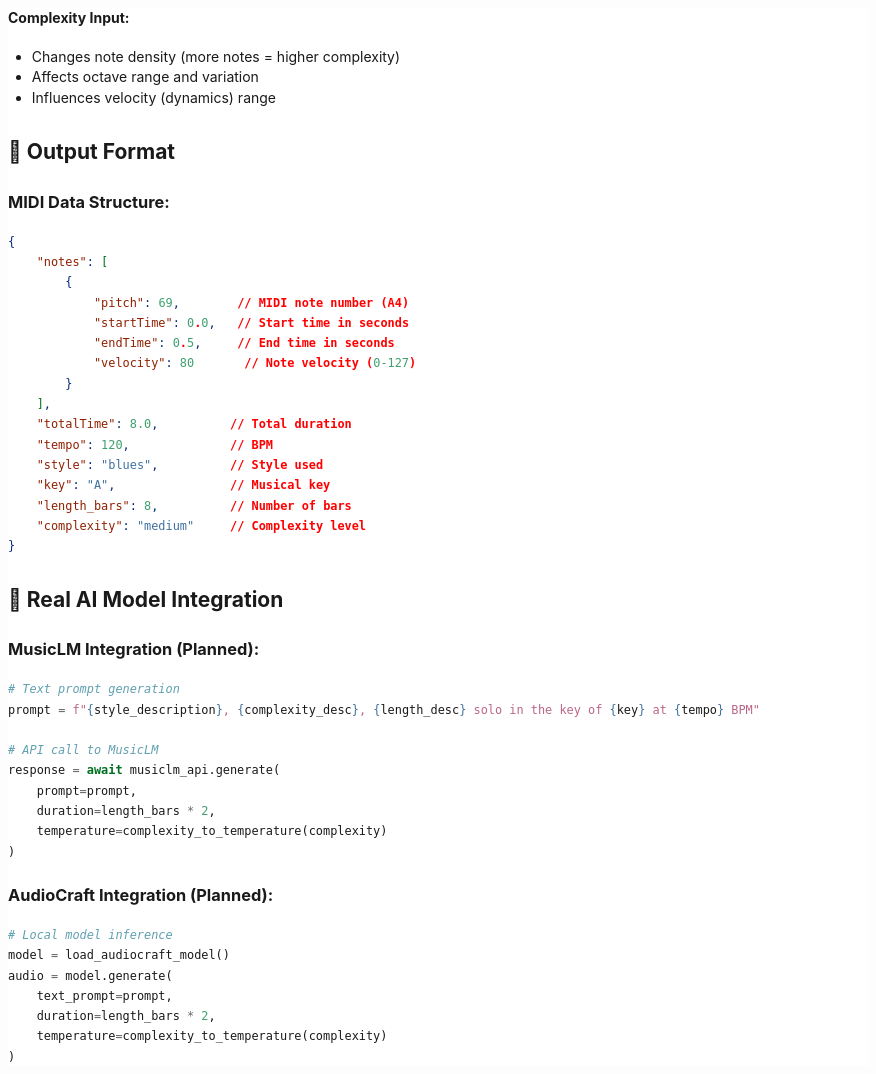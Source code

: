 #### **Complexity Input:**
- Changes note density (more notes = higher complexity)
- Affects octave range and variation
- Influences velocity (dynamics) range

## 🎵 Output Format

### **MIDI Data Structure:**
```json
{
    "notes": [
        {
            "pitch": 69,        // MIDI note number (A4)
            "startTime": 0.0,   // Start time in seconds
            "endTime": 0.5,     // End time in seconds
            "velocity": 80       // Note velocity (0-127)
        }
    ],
    "totalTime": 8.0,          // Total duration
    "tempo": 120,              // BPM
    "style": "blues",          // Style used
    "key": "A",                // Musical key
    "length_bars": 8,          // Number of bars
    "complexity": "medium"     // Complexity level
}
```

## 🔮 Real AI Model Integration

### **MusicLM Integration (Planned):**
```python
# Text prompt generation
prompt = f"{style_description}, {complexity_desc}, {length_desc} solo in the key of {key} at {tempo} BPM"

# API call to MusicLM
response = await musiclm_api.generate(
    prompt=prompt,
    duration=length_bars * 2,
    temperature=complexity_to_temperature(complexity)
)
```

### **AudioCraft Integration (Planned):**
```python
# Local model inference
model = load_audiocraft_model()
audio = model.generate(
    text_prompt=prompt,
    duration=length_bars * 2,
    temperature=complexity_to_temperature(complexity)
)
```
